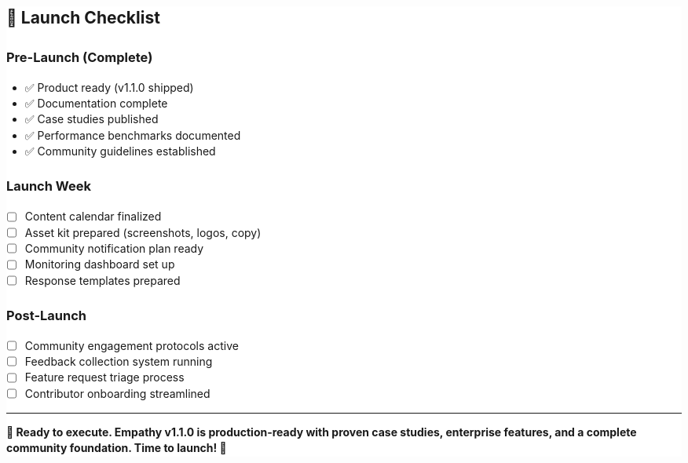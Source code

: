 
## 🚀 Launch Checklist

### **Pre-Launch (Complete)**
- ✅ Product ready (v1.1.0 shipped)
- ✅ Documentation complete
- ✅ Case studies published
- ✅ Performance benchmarks documented
- ✅ Community guidelines established

### **Launch Week**
- [ ] Content calendar finalized
- [ ] Asset kit prepared (screenshots, logos, copy)
- [ ] Community notification plan ready
- [ ] Monitoring dashboard set up
- [ ] Response templates prepared

### **Post-Launch**
- [ ] Community engagement protocols active
- [ ] Feedback collection system running
- [ ] Feature request triage process
- [ ] Contributor onboarding streamlined

---

**🎯 Ready to execute. Empathy v1.1.0 is production-ready with proven case studies, enterprise features, and a complete community foundation. Time to launch! 🚀**
